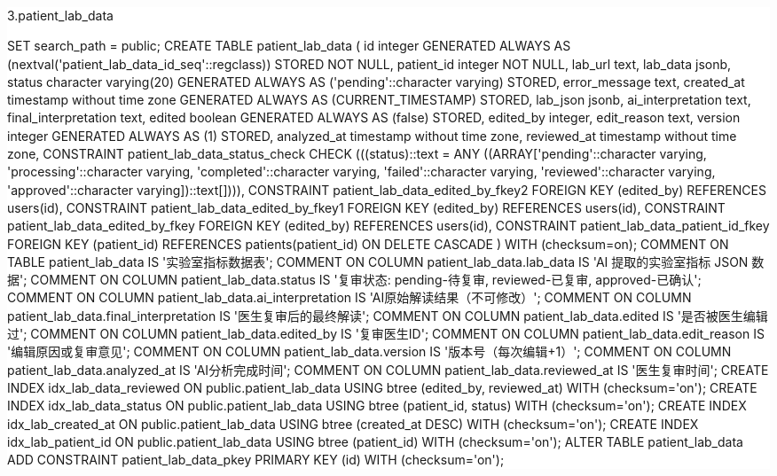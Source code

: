 



3.patient_lab_data

SET search_path = public;
CREATE TABLE patient_lab_data (
    id integer GENERATED ALWAYS AS (nextval('patient_lab_data_id_seq'::regclass)) STORED NOT NULL,
    patient_id integer NOT NULL,
    lab_url text,
    lab_data jsonb,
    status character varying(20) GENERATED ALWAYS AS ('pending'::character varying) STORED,
    error_message text,
    created_at timestamp without time zone GENERATED ALWAYS AS (CURRENT_TIMESTAMP) STORED,
    lab_json jsonb,
    ai_interpretation text,
    final_interpretation text,
    edited boolean GENERATED ALWAYS AS (false) STORED,
    edited_by integer,
    edit_reason text,
    version integer GENERATED ALWAYS AS (1) STORED,
    analyzed_at timestamp without time zone,
    reviewed_at timestamp without time zone,
    CONSTRAINT patient_lab_data_status_check CHECK (((status)::text = ANY ((ARRAY['pending'::character varying, 'processing'::character varying, 'completed'::character varying, 'failed'::character varying, 'reviewed'::character varying, 'approved'::character varying])::text[]))),
    CONSTRAINT patient_lab_data_edited_by_fkey2 FOREIGN KEY (edited_by) REFERENCES users(id),
    CONSTRAINT patient_lab_data_edited_by_fkey1 FOREIGN KEY (edited_by) REFERENCES users(id),
    CONSTRAINT patient_lab_data_edited_by_fkey FOREIGN KEY (edited_by) REFERENCES users(id),
    CONSTRAINT patient_lab_data_patient_id_fkey FOREIGN KEY (patient_id) REFERENCES patients(patient_id) ON DELETE CASCADE
)
WITH (checksum=on);
COMMENT ON TABLE patient_lab_data IS '实验室指标数据表';
COMMENT ON COLUMN patient_lab_data.lab_data IS 'AI 提取的实验室指标 JSON 数据';
COMMENT ON COLUMN patient_lab_data.status IS '复审状态: pending-待复审, reviewed-已复审, approved-已确认';
COMMENT ON COLUMN patient_lab_data.ai_interpretation IS 'AI原始解读结果（不可修改）';
COMMENT ON COLUMN patient_lab_data.final_interpretation IS '医生复审后的最终解读';
COMMENT ON COLUMN patient_lab_data.edited IS '是否被医生编辑过';
COMMENT ON COLUMN patient_lab_data.edited_by IS '复审医生ID';
COMMENT ON COLUMN patient_lab_data.edit_reason IS '编辑原因或复审意见';
COMMENT ON COLUMN patient_lab_data.version IS '版本号（每次编辑+1）';
COMMENT ON COLUMN patient_lab_data.analyzed_at IS 'AI分析完成时间';
COMMENT ON COLUMN patient_lab_data.reviewed_at IS '医生复审时间';
CREATE INDEX idx_lab_data_reviewed ON public.patient_lab_data USING btree (edited_by, reviewed_at) WITH (checksum='on');
CREATE INDEX idx_lab_data_status ON public.patient_lab_data USING btree (patient_id, status) WITH (checksum='on');
CREATE INDEX idx_lab_created_at ON public.patient_lab_data USING btree (created_at DESC) WITH (checksum='on');
CREATE INDEX idx_lab_patient_id ON public.patient_lab_data USING btree (patient_id) WITH (checksum='on');
ALTER TABLE patient_lab_data ADD CONSTRAINT patient_lab_data_pkey PRIMARY KEY (id) WITH (checksum='on');
